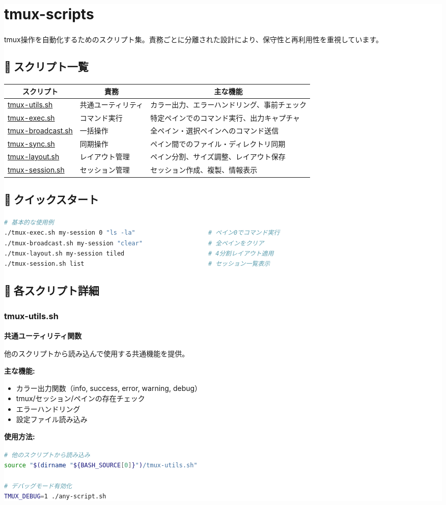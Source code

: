 # tmux-scripts

tmux操作を自動化するためのスクリプト集。責務ごとに分離された設計により、保守性と再利用性を重視しています。

## 📁 スクリプト一覧

| スクリプト | 責務 | 主な機能 |
|-----------|------|----------|
| [tmux-utils.sh](#tmux-utilssh) | 共通ユーティリティ | カラー出力、エラーハンドリング、事前チェック |
| [tmux-exec.sh](#tmux-execsh) | コマンド実行 | 特定ペインでのコマンド実行、出力キャプチャ |
| [tmux-broadcast.sh](#tmux-broadcastsh) | 一括操作 | 全ペイン・選択ペインへのコマンド送信 |
| [tmux-sync.sh](#tmux-syncsh) | 同期操作 | ペイン間でのファイル・ディレクトリ同期 |
| [tmux-layout.sh](#tmux-layoutsh) | レイアウト管理 | ペイン分割、サイズ調整、レイアウト保存 |
| [tmux-session.sh](#tmux-sessionsh) | セッション管理 | セッション作成、複製、情報表示 |

## 🚀 クイックスタート

```bash
# 基本的な使用例
./tmux-exec.sh my-session 0 "ls -la"                    # ペイン0でコマンド実行
./tmux-broadcast.sh my-session "clear"                  # 全ペインをクリア
./tmux-layout.sh my-session tiled                       # 4分割レイアウト適用
./tmux-session.sh list                                  # セッション一覧表示
```

## 📖 各スクリプト詳細

### tmux-utils.sh
**共通ユーティリティ関数**

他のスクリプトから読み込んで使用する共通機能を提供。

**主な機能:**
- カラー出力関数（info, success, error, warning, debug）
- tmux/セッション/ペインの存在チェック
- エラーハンドリング
- 設定ファイル読み込み

**使用方法:**
```bash
# 他のスクリプトから読み込み
source "$(dirname "${BASH_SOURCE[0]}")/tmux-utils.sh"

# デバッグモード有効化
TMUX_DEBUG=1 ./any-script.sh
```
